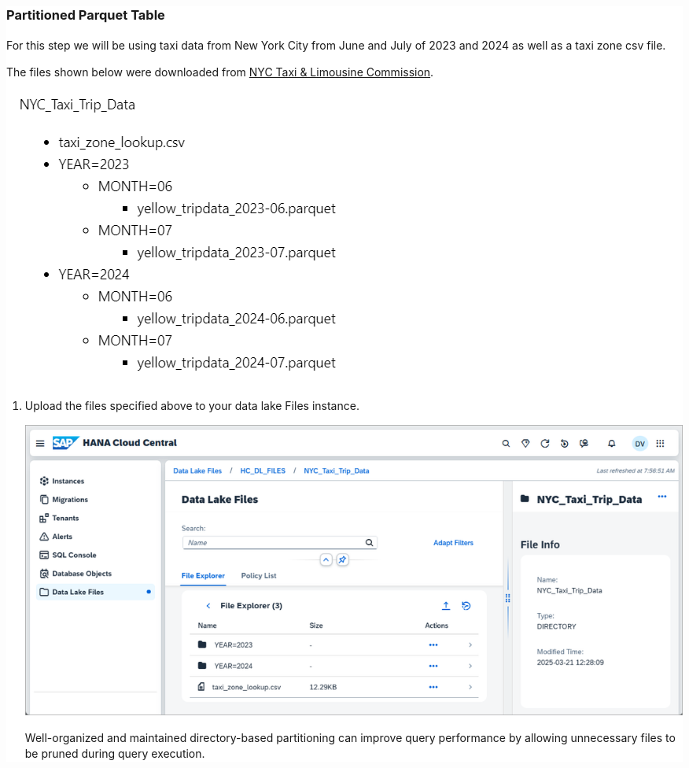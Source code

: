 ### Partitioned Parquet Table
For this step we will be using taxi data from New York City from June and July of 2023 and 2024 as well as a taxi zone csv file.
 
The files shown below were downloaded from [NYC Taxi & Limousine Commission](https://www.nyc.gov/site/tlc/about/tlc-trip-record-data.page).

![partitioned](partitioned.png)

1.  Upload the files specified above to your data lake Files instance.

     ![Partitioned data](partitoned-data.png) 

     Well-organized and maintained directory-based partitioning can improve query performance by allowing unnecessary files to be pruned during query execution.
